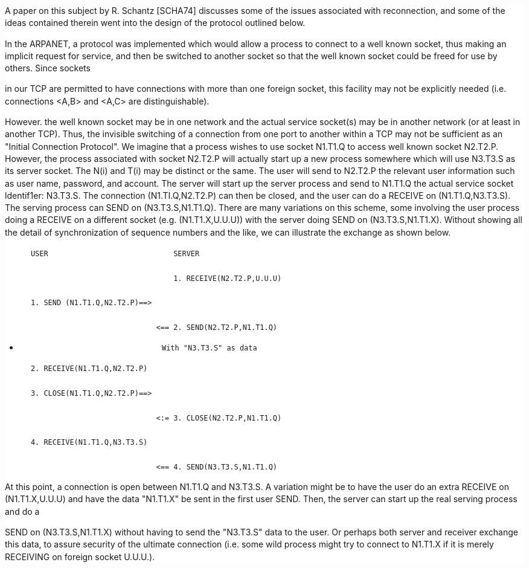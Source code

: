 A paper on this subject by R. Schantz \[SCHA74\] discusses some of the issues associated with reconnection, and some of the ideas contained therein went into the design of the protocol outlined below.

In the ARPANET, a protocol was implemented which would allow a process to connect to a well known socket, thus making an implicit request for service, and then be switched to another socket so that the well known socket could be freed for use by others. Since sockets

in our TCP are permitted to have connections with more than one foreign socket, this facility may not be explicitly needed \(i.e. connections <A,B\> and <A,C\> are distinguishable\).

However. the well known socket may be in one network and the actual service socket\(s\) may be in another network \(or at least in another TCP\). Thus, the invisible switching of a connection from one port to another within a TCP may not be sufficient as an "Initial Connection Protocol". We imagine that a process wishes to use socket N1.T1.Q to access well known socket N2.T2.P. However, the process associated with socket N2.T2.P will actually start up a new process somewhere which will use N3.T3.S as its server socket. The N\(i\) and T\(i\) may be distinct or the same. The user will send to N2.T2.P the relevant user information such as user name, password, and account. The server will start up the server process and send to N1.T1.Q the actual service socket ldentif1er: N3.T3.S. The connection \(N1.TI.Q,N2.T2.P\) can then be closed, and the user can do a RECEIVE on \(N1.T1.Q,N3.T3.S\). The serving process can SEND on \(N3.T3.S,N1.T1.Q\). There are many variations on this scheme, some involving the user process doing a RECEIVE on a different socket \(e.g. \(N1.T1.X,U.U.U\)\) with the server doing SEND on \(N3.T3.S,N1.T1.X\).  Without showing all the detail of synchronization of sequence numbers and the like, we can illustrate the exchange as shown below.

```text
      USER                             SERVER

                                       1. RECEIVE(N2.T2.P,U.U.U)

      1. SEND (N1.T1.Q,N2.T2.P)==>

                                   <== 2. SEND(N2.T2.P,N1.T1.Q)
```

-                                      With "N3.T3.S" as data

```text
      2. RECEIVE(N1.T1.Q,N2.T2.P)

      3. CLOSE(N1.T1.Q,N2.T2.P)==>

                                   <:= 3. CLOSE(N2.T2.P,N1.T1.Q)

      4. RECEIVE(N1.T1.Q,N3.T3.S)

                                   <== 4. SEND(N3.T3.S,N1.T1.Q)
```

At this point, a connection is open between N1.T1.Q and N3.T3.S. A variation might be to have the user do an extra RECEIVE on \(N1.T1.X,U.U.U\) and have the data "N1.T1.X" be sent in the first user SEND. Then, the server can start up the real serving process and do a

SEND on \(N3.T3.S,N1.T1.X\) without having to send the "N3.T3.S" data to the user. Or perhaps both server and receiver exchange this data, to assure security of the ultimate connection \(i.e. some wild process might try to connect to N1.T1.X if it is merely RECEIVING on foreign socket U.U.U.\).
